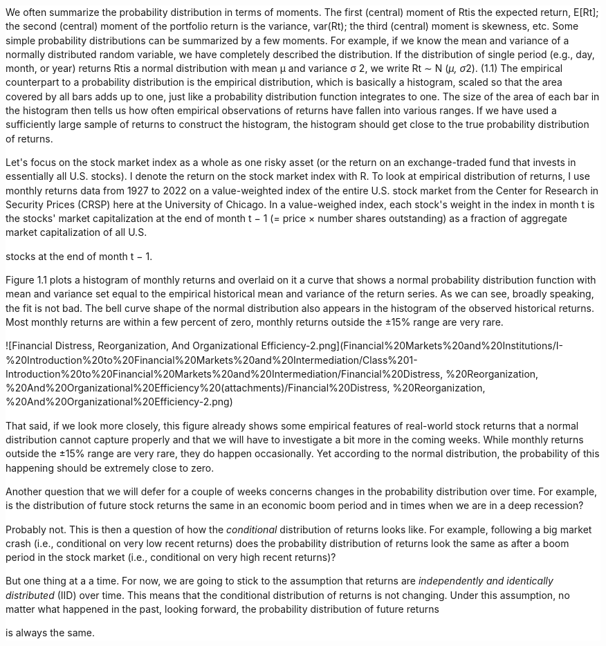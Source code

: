 We often summarize the probability distribution in terms of moments. The first
(central) moment of Rtis the expected return,  E[Rt]; the second (central) moment of the portfolio return is the variance,  var(Rt); the third (central) moment is skewness,  etc. Some simple probability distributions can be summarized by a few moments. For example,  if we know the mean and variance of a normally distributed random variable,  we have completely described the distribution. If the distribution of single period (e.g.,
day,  month,  or year) returns Rtis a normal distribution with mean µ and variance σ 2,  we write Rt ∼ N (*µ,  σ*2). (1.1)
The empirical counterpart to a probability distribution is the empirical distribution,  which is basically a histogram,  scaled so that the area covered by all bars adds up to one,  just like a probability distribution function integrates to one. The size of the area of each bar in the histogram then tells us how often empirical observations of returns have fallen into various ranges. If we have used a sufficiently large sample of returns to construct the histogram,  the histogram should get close to the true probability distribution of returns.

Let's focus on the stock market index as a whole as one risky asset (or the return on an exchange-traded fund that invests in essentially all U.S. stocks). I denote the return on the stock market index with R. To look at empirical distribution of returns,  I use monthly returns data from 1927 to 2022 on a value-weighted index of the entire U.S. stock market from the Center for Research in Security Prices (CRSP) here at the University of Chicago. In a value-weighed index,  each stock's weight in the index in month t is the stocks' market capitalization at the end of month t − 1 (= price ×
number shares outstanding) as a fraction of aggregate market capitalization of all U.S.

stocks at the end of month t − 1.

Figure 1.1 plots a histogram of monthly returns and overlaid on it a curve that shows a normal probability distribution function with mean and variance set equal to the empirical historical mean and variance of the return series. As we can see,  broadly speaking,  the fit is not bad. The bell curve shape of the normal distribution also appears in the histogram of the observed historical returns. Most monthly returns are within a few percent of zero,  monthly returns outside the ±15% range are very rare.

![Financial Distress,  Reorganization,  And Organizational Efficiency-2.png](Financial%20Markets%20and%20Institutions/I-%20Introduction%20to%20Financial%20Markets%20and%20Intermediation/Class%201-Introduction%20to%20Financial%20Markets%20and%20Intermediation/Financial%20Distress,  %20Reorganization,  %20And%20Organizational%20Efficiency%20(attachments)/Financial%20Distress,  %20Reorganization,  %20And%20Organizational%20Efficiency-2.png)

That said,  if we look more closely,  this figure already shows some empirical features of real-world stock returns that a normal distribution cannot capture properly and that we will have to investigate a bit more in the coming weeks. While monthly returns outside the ±15% range are very rare,  they do happen occasionally. Yet according to the normal distribution,  the probability of this happening should be extremely close to zero.

Another question that we will defer for a couple of weeks concerns changes in the probability distribution over time. For example,  is the distribution of future stock returns the same in an economic boom period and in times when we are in a deep recession?

Probably not. This is then a question of how the *conditional* distribution of returns looks like. For example,  following a big market crash (i.e.,  conditional on very low recent returns) does the probability distribution of returns look the same as after a boom period in the stock market (i.e.,  conditional on very high recent returns)?

But one thing at a a time. For now,  we are going to stick to the assumption that returns are *independently and identically distributed* (IID) over time. This means that the conditional distribution of returns is not changing. Under this assumption,  no matter what happened in the past,  looking forward,  the probability distribution of future returns

is always the same.
